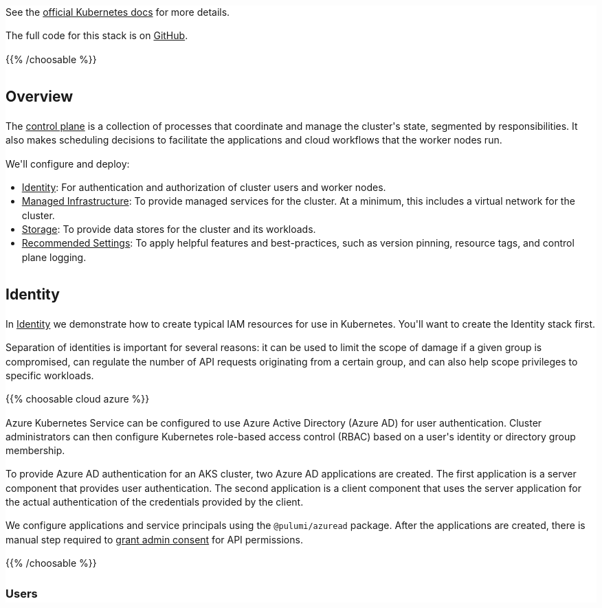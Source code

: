 See the [official Kubernetes docs](https://kubernetes.io/docs/reference/) for more details.

The full code for this stack is on [GitHub](https://github.com/pulumi/kubernetes-guides/tree/master/gcp/03-cluster-configuration).

{{% /choosable %}}

## Overview

The [control plane](https://kubernetes.io/docs/concepts) is a collection of processes that coordinate and
manage the cluster's state, segmented by responsibilities. It also makes
scheduling decisions to facilitate the applications and cloud workflows that
the worker nodes run.

We'll configure and deploy:

* [Identity](#identity): For authentication and authorization of
cluster users and worker nodes.
* [Managed Infrastructure](#managed-infrastructure): To provide managed services for the cluster.
At a minimum, this includes a virtual network for the cluster.
* [Storage](#storage): To provide data stores for the cluster and its
  workloads.
* [Recommended Settings](#recommended-settings): To apply helpful features
and best-practices, such as version pinning, resource tags, and control plane logging.

## Identity

In [Identity](/docs/iac/clouds/kubernetes/guides/identity/) we demonstrate how to create typical IAM resources for use in Kubernetes. You'll want to create the Identity stack first.

Separation of identities is important for several reasons: it can be used to
limit the scope of damage if a given group is compromised, can regulate the number
of API requests originating from a certain group, and can also help scope
privileges to specific workloads.

{{% choosable cloud azure %}}

Azure Kubernetes Service can be configured to use Azure Active Directory (Azure AD) for user authentication. Cluster administrators can then configure Kubernetes role-based access control (RBAC) based on a user's identity or directory group membership.

To provide Azure AD authentication for an AKS cluster, two Azure AD applications are created. The first application is a server component that provides user authentication. The second application is a client component that uses the server application for the actual authentication of the credentials provided by the client.

We configure applications and service principals using the `@pulumi/azuread` package. After the applications are created, there is manual step required to [grant admin consent](https://docs.microsoft.com/en-us/azure/active-directory/manage-apps/configure-user-consent#grant-admin-consent-when-registering-an-app-in-the-azure-portal) for API permissions.

{{% /choosable %}}

### Users
